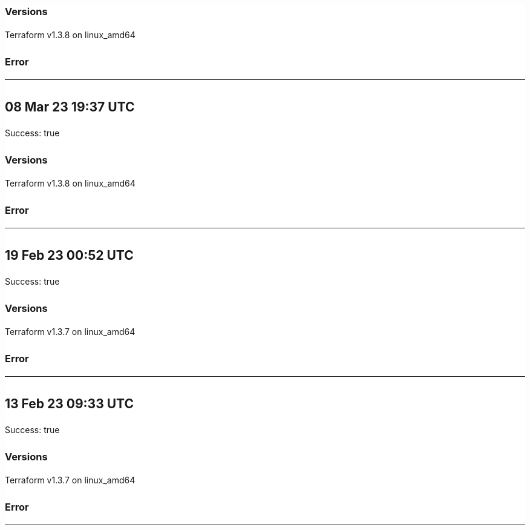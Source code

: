 ### Versions

Terraform v1.3.8
on linux_amd64

### Error



---

## 08 Mar 23 19:37 UTC

Success: true

### Versions

Terraform v1.3.8
on linux_amd64

### Error



---

## 19 Feb 23 00:52 UTC

Success: true

### Versions

Terraform v1.3.7
on linux_amd64

### Error



---

## 13 Feb 23 09:33 UTC

Success: true

### Versions

Terraform v1.3.7
on linux_amd64

### Error



---
